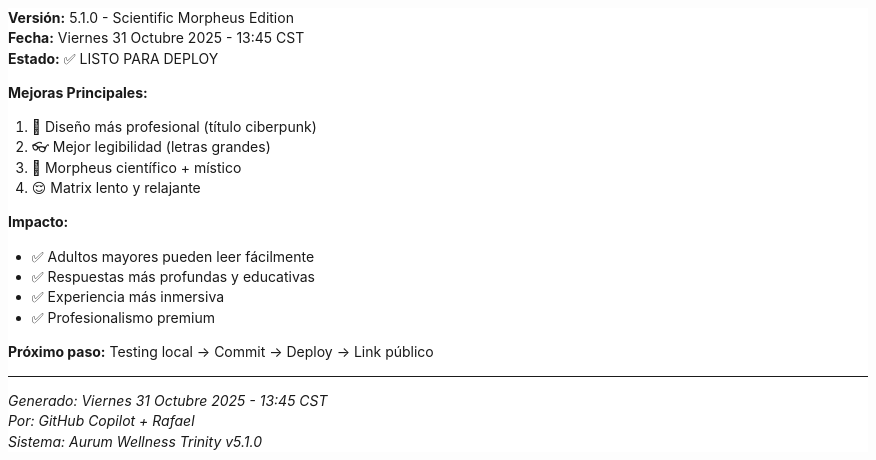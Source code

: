 **Versión:** 5.1.0 - Scientific Morpheus Edition  
**Fecha:** Viernes 31 Octubre 2025 - 13:45 CST  
**Estado:** ✅ LISTO PARA DEPLOY  

**Mejoras Principales:**
1. 🎨 Diseño más profesional (título ciberpunk)
2. 👓 Mejor legibilidad (letras grandes)
3. 🧠 Morpheus científico + místico
4. 😌 Matrix lento y relajante

**Impacto:**
- ✅ Adultos mayores pueden leer fácilmente
- ✅ Respuestas más profundas y educativas
- ✅ Experiencia más inmersiva
- ✅ Profesionalismo premium

**Próximo paso:** Testing local → Commit → Deploy → Link público

---

*Generado: Viernes 31 Octubre 2025 - 13:45 CST*  
*Por: GitHub Copilot + Rafael*  
*Sistema: Aurum Wellness Trinity v5.1.0*
